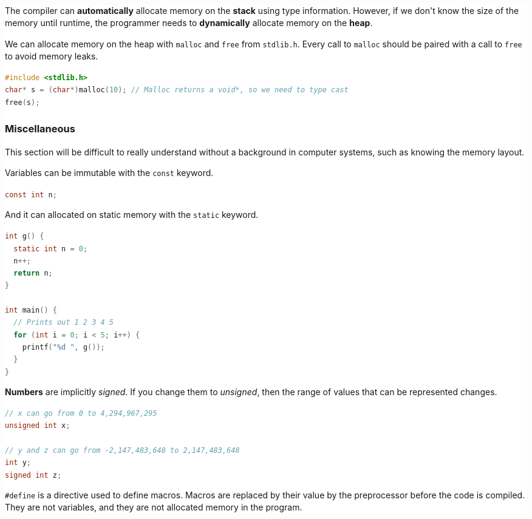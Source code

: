 The compiler can **automatically** allocate memory on the **stack** using type information. However, if we don't know the size of the memory until runtime, the programmer needs to **dynamically** allocate memory on the **heap**.

We can allocate memory on the heap with `malloc` and `free` from `stdlib.h`.
Every call to `malloc` should be paired with a call to `free` to avoid memory leaks.

```c
#include <stdlib.h>
char* s = (char*)malloc(10); // Malloc returns a void*, so we need to type cast
free(s);
```

### Miscellaneous

This section will be difficult to really understand without a background in computer systems, such as knowing the memory layout.

Variables can be immutable with the `const` keyword.

```c
const int n;
```

And it can allocated on static memory with the `static` keyword.

```c
int g() {
  static int n = 0;
  n++;
  return n;
}

int main() {
  // Prints out 1 2 3 4 5
  for (int i = 0; i < 5; i++) {
    printf("%d ", g());
  }
}
```

**Numbers** are implicitly _signed_. If you change them to _unsigned_, then the range of values that can be represented changes.

```c
// x can go from 0 to 4,294,967,295
unsigned int x;

// y and z can go from -2,147,483,648 to 2,147,483,648
int y;
signed int z;
```

`#define` is a directive used to define macros.
Macros are replaced by their value by the preprocessor before the code is compiled.
They are not variables, and they are not allocated memory in the program.
